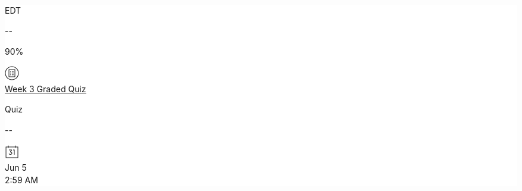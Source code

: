 EDT</div></div></div><div class="weight-column css-1jkeowe" role="gridcell"><p class="cds-137 css-1j071wf cds-139">--</p></div><div class="grade-column" role="gridcell"><p class="cds-137 css-1j071wf cds-139"><span>90%</span></p></div></div><div class="rc-GroupedNonPeerAssignmentRow rc-AssignmentsTableRowCds css-1bio1qd" role="row"><div class="item-column css-10zuo0x"><div class="item-icon css-vvuid5" aria-hidden="true"><span class="rc-TooltipWrapper css-0"><div class="rc-ItemIcon horizontal-box"><svg aria-hidden="true" fill="none" focusable="false" height="24" viewBox="0 0 24 24" width="24" id="cds-react-aria-133" class="css-0" style="margin-right: 12px;"><g clip-path="url(#cds-react-aria-133_0)" fill="currentColor"><path fill-rule="evenodd" clip-rule="evenodd" d="M6.5 5.5h11v13h-11v-13zm1 1v11h9v-11h-9z"></path><path fill-rule="evenodd" clip-rule="evenodd" d="M12 1.5C6.201 1.5 1.5 6.201 1.5 12S6.201 22.5 12 22.5 22.5 17.799 22.5 12 17.799 1.5 12 1.5zM.5 12C.5 5.649 5.649.5 12 .5S23.5 5.649 23.5 12 18.351 23.5 12 23.5.5 18.351.5 12z"></path><path fill-rule="evenodd" clip-rule="evenodd" d="M12 8.42h2.95v1H12v-1zM12 11.36h2.95v1H12v-1zM12 14.31h2.95v1H12v-1z"></path><path d="M9.79 9.66a.74.74 0 100-1.48.74.74 0 000 1.48zM9.79 12.6a.74.74 0 100-1.48.74.74 0 000 1.48zM9.79 15.55a.74.74 0 100-1.48.74.74 0 000 1.48z"></path></g><defs><clipPath id="cds-react-aria-133_0"><path fill="#fff" d="M0 0h24v24H0z"></path></clipPath></defs></svg></div></span></div><div class="item-column-text css-1leyib" role="gridcell"><div data-e2e="item-title-text" class="css-1auv844"><a data-click-key="open_course_home.grades_page.click.grades_page_item_link" data-click-value="{&quot;href&quot;:&quot;/learn/cse579-knowledge-representation-reasoning/exam/2Osg9/week-3-graded-quiz&quot;,&quot;namespace&quot;:{&quot;action&quot;:&quot;click&quot;,&quot;app&quot;:&quot;open_course_home&quot;,&quot;component&quot;:&quot;grades_page_item_link&quot;,&quot;page&quot;:&quot;grades_page&quot;},&quot;open_course_slug&quot;:&quot;cse579-knowledge-representation-reasoning&quot;,&quot;schema_type&quot;:&quot;FRONTEND&quot;}" data-track="true" data-track-app="open_course_home" data-track-page="grades_page" data-track-action="click" data-track-component="grades_page_item_link" data-track-href="/learn/cse579-knowledge-representation-reasoning/exam/2Osg9/week-3-graded-quiz" href="/learn/cse579-knowledge-representation-reasoning/exam/2Osg9/week-3-graded-quiz" class="cds-137 cds-167 cds-169 css-1vg1hu9 cds-160">Week 3 Graded Quiz</a></div><div class="item-subtitle-text"><p class="cds-137 css-14d8ngk cds-139">Quiz</p></div></div></div><div class="required-column css-cezh0x"><div class="required-column-text" role="gridcell" aria-label="No value"><p class="cds-137 css-1j071wf cds-139"></p></div></div><div class="status-column css-cezh0x" role="gridcell"><div class="status-column-icon css-2zqi8k"></div><div class="status-column-text"><p class="cds-137 css-1j071wf cds-139">--</p></div></div><div class="due-column css-cezh0x" role="gridcell"><div class="due-column-icon"><span class="rc-TooltipWrapper css-swgsih"><div class="due-icon-container"><svg aria-labelledby="cds-react-aria-134-title" fill="none" focusable="false" height="24" role="tooltip" viewBox="0 0 24 24" width="24" tabindex="0" id="cds-react-aria-134" class="css-0"><title id="cds-react-aria-134-title">Due soon</title><path fill-rule="evenodd" clip-rule="evenodd" d="M1.56 3.5H22.5v19H1.56v-19zm1 1v17H21.5v-17H2.56z" fill="currentColor"></path><path fill-rule="evenodd" clip-rule="evenodd" d="M6.03 1.5a.5.5 0 01.5.5v3a.5.5 0 01-1 0V2a.5.5 0 01.5-.5zM18.03 1.5a.5.5 0 01.5.5v3a.5.5 0 01-1 0V2a.5.5 0 01.5-.5zM15.53 9.51h-1.5v-1h2.5v8.5h-1v-7.5zM10.792 9.5H7v-1h4.85l.386.817L10 12.042c.659.101 1.195.311 1.605.62.617.465.896 1.118.896 1.808 0 .674-.254 1.316-.786 1.784-.524.461-1.272.713-2.196.716a3.18 3.18 0 01-2.948-1.556l.86-.508a2.18 2.18 0 002.034 1.065l.036-.001c.758 0 1.254-.203 1.554-.467.295-.26.446-.617.446-1.033 0-.4-.15-.748-.498-1.01-.365-.274-.994-.49-2.002-.49l-.386-.817L10.792 9.5z" fill="currentColor"></path></svg></div></span></div><div class="due-column-text"><div class="cds-137 due-column-text-date css-1j071wf cds-139">Jun 5</div><div class="cds-137 due-column-text-time css-pa6u6k cds-139">2:59 AM